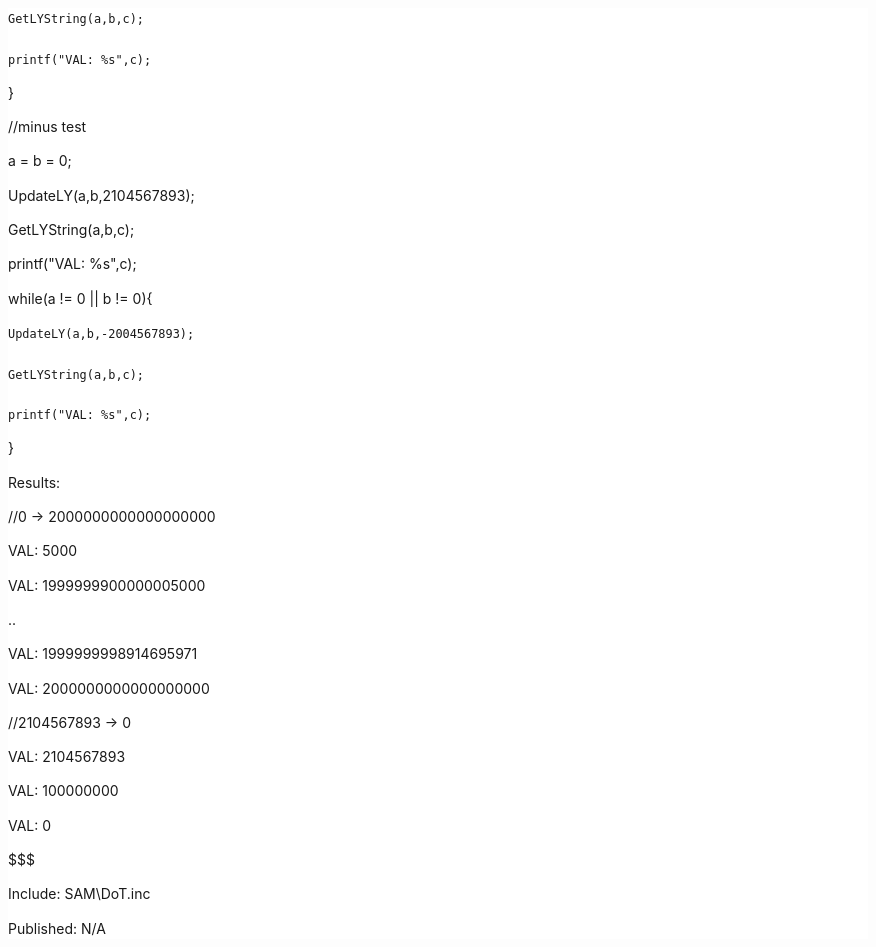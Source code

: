 	GetLYString(a,b,c); 

	printf("VAL: %s",c); 

} 



//minus test 

a = b = 0; 



UpdateLY(a,b,2104567893); 

GetLYString(a,b,c); 

printf("VAL: %s",c); 





while(a != 0 || b != 0){ 

	UpdateLY(a,b,-2004567893); 

	GetLYString(a,b,c); 

	printf("VAL: %s",c); 

}



Results:



//0 -> 2000000000000000000 

VAL: 5000 

VAL: 1999999900000005000 

..

VAL: 1999999998914695971 

VAL: 2000000000000000000 



//2104567893 -> 0 

VAL: 2104567893 

VAL: 100000000 

VAL: 0  



$$$$$$$$$$$$$$$$$$$$$$$$$$$$$$$$$$$$$$$$$$$$$$$$$$$$$$$$$$$$$$$$$$$$$$$$$$$$$$$$$$$$$$$$$$$$$$$


Include: SAM\DoT.inc

Published: N/A
